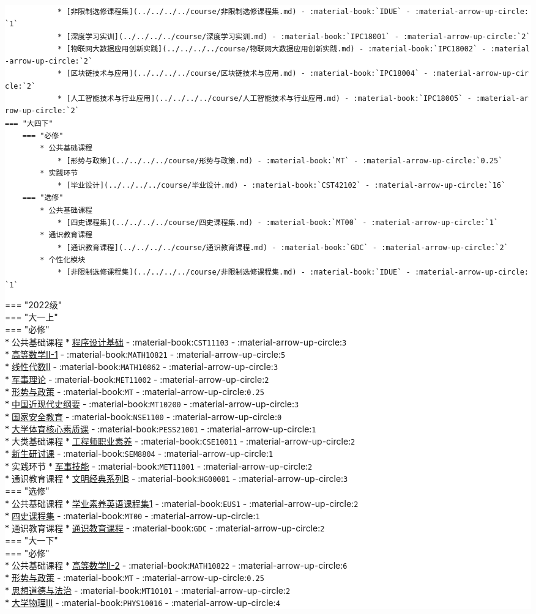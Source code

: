                 * [非限制选修课程集](../../../../course/非限制选修课程集.md) - :material-book:`IDUE` - :material-arrow-up-circle:`1`  
                * [深度学习实训](../../../../course/深度学习实训.md) - :material-book:`IPC18001` - :material-arrow-up-circle:`2`  
                * [物联网大数据应用创新实践](../../../../course/物联网大数据应用创新实践.md) - :material-book:`IPC18002` - :material-arrow-up-circle:`2`  
                * [区块链技术与应用](../../../../course/区块链技术与应用.md) - :material-book:`IPC18004` - :material-arrow-up-circle:`2`  
                * [人工智能技术与行业应用](../../../../course/人工智能技术与行业应用.md) - :material-book:`IPC18005` - :material-arrow-up-circle:`2`  
    === "大四下"  
        === "必修"  
            * 公共基础课程
                * [形势与政策](../../../../course/形势与政策.md) - :material-book:`MT` - :material-arrow-up-circle:`0.25`  
            * 实践环节
                * [毕业设计](../../../../course/毕业设计.md) - :material-book:`CST42102` - :material-arrow-up-circle:`16`  
        === "选修"  
            * 公共基础课程
                * [四史课程集](../../../../course/四史课程集.md) - :material-book:`MT00` - :material-arrow-up-circle:`1`  
            * 通识教育课程
                * [通识教育课程](../../../../course/通识教育课程.md) - :material-book:`GDC` - :material-arrow-up-circle:`2`  
            * 个性化模块
                * [非限制选修课程集](../../../../course/非限制选修课程集.md) - :material-book:`IDUE` - :material-arrow-up-circle:`1`  
=== "2022级"  
    === "大一上"  
        === "必修"  
            * 公共基础课程
                * [程序设计基础](../../../../course/程序设计基础.md) - :material-book:`CST11103` - :material-arrow-up-circle:`3`  
                * [高等数学II-1](../../../../course/高等数学.md) - :material-book:`MATH10821` - :material-arrow-up-circle:`5`  
                * [线性代数II](../../../../course/线性代数.md) - :material-book:`MATH10862` - :material-arrow-up-circle:`3`  
                * [军事理论](../../../../course/军事理论.md) - :material-book:`MET11002` - :material-arrow-up-circle:`2`  
                * [形势与政策](../../../../course/形势与政策.md) - :material-book:`MT` - :material-arrow-up-circle:`0.25`  
                * [中国近现代史纲要](../../../../course/中国近现代史纲要.md) - :material-book:`MT10200` - :material-arrow-up-circle:`3`  
                * [国家安全教育](../../../../course/国家安全教育.md) - :material-book:`NSE1100` - :material-arrow-up-circle:`0`  
                * [大学体育核心素质课](../../../../course/体育.md) - :material-book:`PESS21001` - :material-arrow-up-circle:`1`  
            * 大类基础课程
                * [工程师职业素养](../../../../course/工程师职业素养.md) - :material-book:`CSE10011` - :material-arrow-up-circle:`2`  
                * [新生研讨课](../../../../course/新生研讨课.md) - :material-book:`SEM8804` - :material-arrow-up-circle:`1`  
            * 实践环节
                * [军事技能](../../../../course/军事技能.md) - :material-book:`MET11001` - :material-arrow-up-circle:`2`  
            * 通识教育课程
                * [文明经典系列B](../../../../course/文明经典系列.md) - :material-book:`HG00081` - :material-arrow-up-circle:`3`  
        === "选修"  
            * 公共基础课程
                * [学业素养英语课程集1](../../../../course/英语.md) - :material-book:`EUS1` - :material-arrow-up-circle:`2`  
                * [四史课程集](../../../../course/四史课程集.md) - :material-book:`MT00` - :material-arrow-up-circle:`1`  
            * 通识教育课程
                * [通识教育课程](../../../../course/通识教育课程.md) - :material-book:`GDC` - :material-arrow-up-circle:`2`  
    === "大一下"  
        === "必修"  
            * 公共基础课程
                * [高等数学II-2](../../../../course/高等数学.md) - :material-book:`MATH10822` - :material-arrow-up-circle:`6`  
                * [形势与政策](../../../../course/形势与政策.md) - :material-book:`MT` - :material-arrow-up-circle:`0.25`  
                * [思想道德与法治](../../../../course/思想道德与法治.md) - :material-book:`MT10101` - :material-arrow-up-circle:`2`  
                * [大学物理Ⅲ](../../../../course/大学物理.md) - :material-book:`PHYS10016` - :material-arrow-up-circle:`4`  